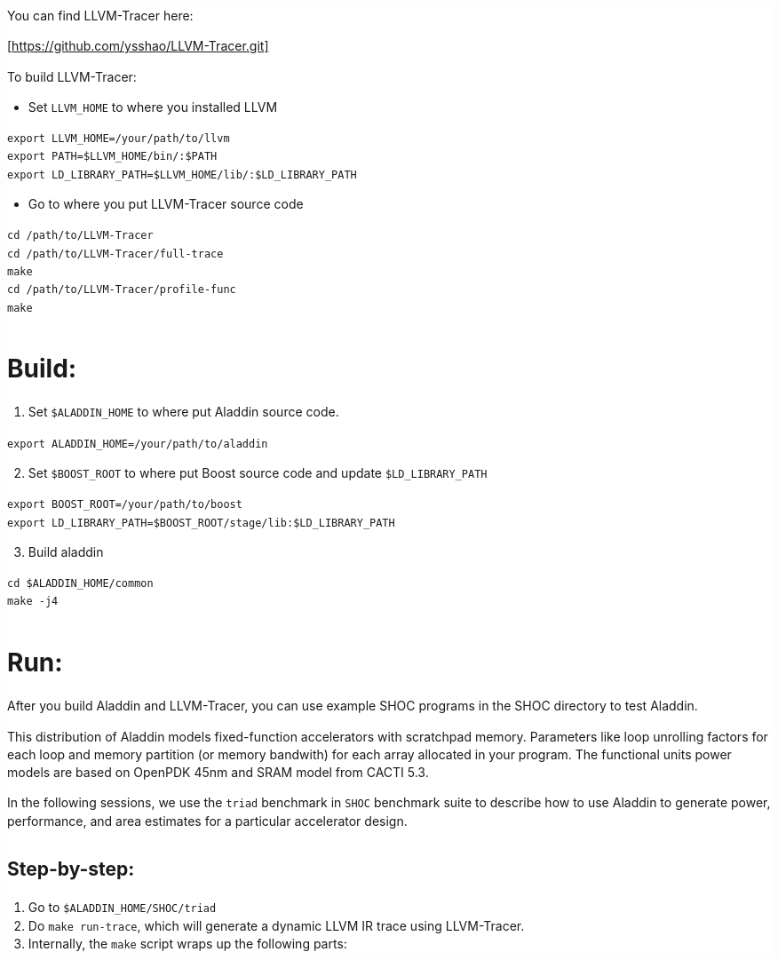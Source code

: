 You can find  LLVM-Tracer here:

[https://github.com/ysshao/LLVM-Tracer.git]

To build LLVM-Tracer:

* Set `LLVM_HOME` to where you installed LLVM

```
export LLVM_HOME=/your/path/to/llvm
export PATH=$LLVM_HOME/bin/:$PATH
export LD_LIBRARY_PATH=$LLVM_HOME/lib/:$LD_LIBRARY_PATH
```

* Go to where you put LLVM-Tracer source code

```
cd /path/to/LLVM-Tracer
cd /path/to/LLVM-Tracer/full-trace
make
cd /path/to/LLVM-Tracer/profile-func
make
```

Build:
======
1. Set `$ALADDIN_HOME` to where put Aladdin source code.

`export ALADDIN_HOME=/your/path/to/aladdin`

2. Set `$BOOST_ROOT` to where put Boost source code and update `$LD_LIBRARY_PATH`

```
export BOOST_ROOT=/your/path/to/boost
export LD_LIBRARY_PATH=$BOOST_ROOT/stage/lib:$LD_LIBRARY_PATH
```

3. Build aladdin

```
cd $ALADDIN_HOME/common
make -j4
```

Run:
======
After you build Aladdin and LLVM-Tracer, you can use example SHOC programs in the SHOC
directory to test Aladdin.

This distribution of Aladdin models fixed-function
accelerators with scratchpad memory. Parameters like loop unrolling factors for
each loop and memory partition (or memory bandwith) for each array allocated in
your program. The functional units power models are based on OpenPDK 45nm and SRAM model from
CACTI 5.3.

In the following sessions, we use the `triad` benchmark in `SHOC` benchmark
suite to describe how to use Aladdin to generate power, performance, and area
estimates for a particular accelerator design.

Step-by-step:
----------------------
1. Go to `$ALADDIN_HOME/SHOC/triad`
2. Do `make run-trace`, which will generate a dynamic LLVM IR trace using LLVM-Tracer.
3. Internally, the `make` script wraps up the following parts:
